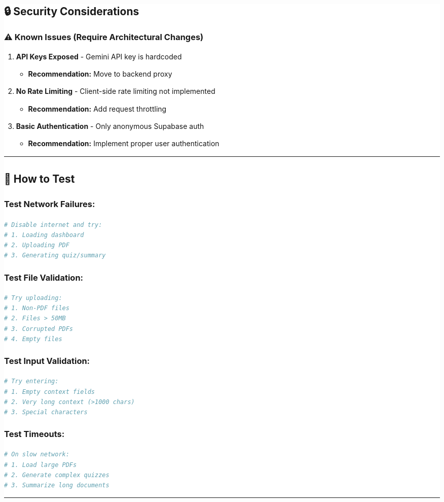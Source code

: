
## 🔒 Security Considerations

### ⚠️ Known Issues (Require Architectural Changes)
1. **API Keys Exposed** - Gemini API key is hardcoded
   - **Recommendation:** Move to backend proxy
   
2. **No Rate Limiting** - Client-side rate limiting not implemented
   - **Recommendation:** Add request throttling

3. **Basic Authentication** - Only anonymous Supabase auth
   - **Recommendation:** Implement proper user authentication

---

## 🚀 How to Test

### Test Network Failures:
```bash
# Disable internet and try:
# 1. Loading dashboard
# 2. Uploading PDF
# 3. Generating quiz/summary
```

### Test File Validation:
```bash
# Try uploading:
# 1. Non-PDF files
# 2. Files > 50MB
# 3. Corrupted PDFs
# 4. Empty files
```

### Test Input Validation:
```bash
# Try entering:
# 1. Empty context fields
# 2. Very long context (>1000 chars)
# 3. Special characters
```

### Test Timeouts:
```bash
# On slow network:
# 1. Load large PDFs
# 2. Generate complex quizzes
# 3. Summarize long documents
```

---
